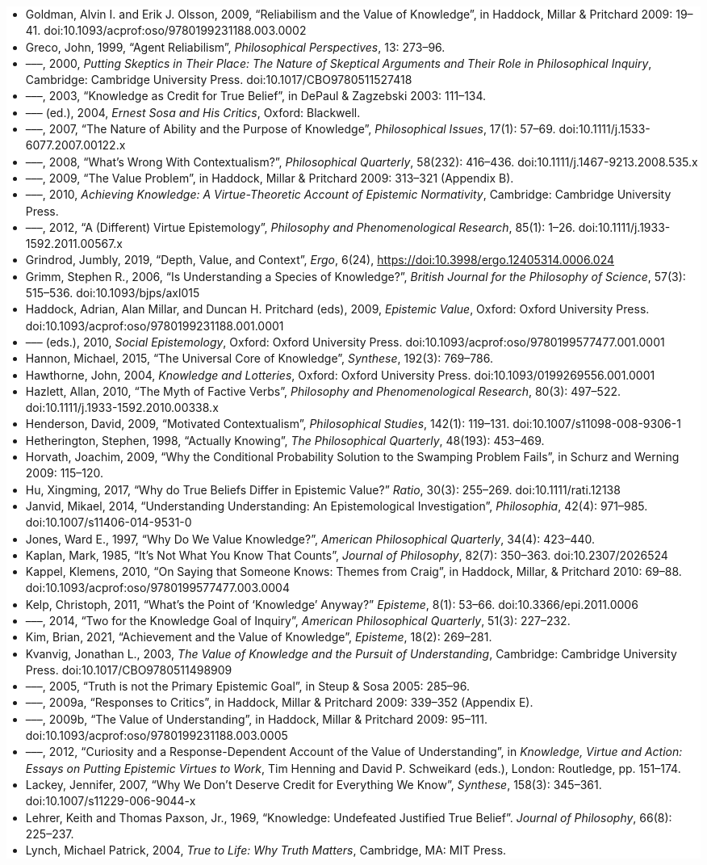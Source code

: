 * Goldman, Alvin I. and Erik J. Olsson, 2009, “Reliabilism and the Value of Knowledge”, in Haddock, Millar & Pritchard 2009: 19–41. doi:10.1093/acprof:oso/9780199231188.003.0002
* Greco, John, 1999, “Agent Reliabilism”, _Philosophical Perspectives_, 13: 273–96.
* –––, 2000, _Putting Skeptics in Their Place: The Nature of Skeptical Arguments and Their Role in Philosophical Inquiry_, Cambridge: Cambridge University Press. doi:10.1017/CBO9780511527418
* –––, 2003, “Knowledge as Credit for True Belief”, in DePaul & Zagzebski 2003: 111–134.
* ––– (ed.), 2004, _Ernest Sosa and His Critics_, Oxford: Blackwell.
* –––, 2007, “The Nature of Ability and the Purpose of Knowledge”, _Philosophical Issues_, 17(1): 57–69. doi:10.1111/j.1533-6077.2007.00122.x
* –––, 2008, “What’s Wrong With Contextualism?”, _Philosophical Quarterly_, 58(232): 416–436. doi:10.1111/j.1467-9213.2008.535.x
* –––, 2009, “The Value Problem”, in Haddock, Millar & Pritchard 2009: 313–321 (Appendix B).
* –––, 2010, _Achieving Knowledge: A Virtue-Theoretic Account of Epistemic Normativity_, Cambridge: Cambridge University Press.
* –––, 2012, “A (Different) Virtue Epistemology”, _Philosophy and Phenomenological Research_, 85(1): 1–26. doi:10.1111/j.1933-1592.2011.00567.x
* Grindrod, Jumbly, 2019, “Depth, Value, and Context”, _Ergo_, 6(24), [https://doi:10.3998/ergo.12405314.0006.024](https://doi.org/10.3998/ergo.12405314.0006.024)
* Grimm, Stephen R., 2006, “Is Understanding a Species of Knowledge?”, _British Journal for the Philosophy of Science_, 57(3): 515–536. doi:10.1093/bjps/axl015
* Haddock, Adrian, Alan Millar, and Duncan H. Pritchard (eds), 2009, _Epistemic Value_, Oxford: Oxford University Press. doi:10.1093/acprof:oso/9780199231188.001.0001
* ––– (eds.), 2010, _Social Epistemology_, Oxford: Oxford University Press. doi:10.1093/acprof:oso/9780199577477.001.0001
* Hannon, Michael, 2015, “The Universal Core of Knowledge”, _Synthese_, 192(3): 769–786.
* Hawthorne, John, 2004, _Knowledge and Lotteries_, Oxford: Oxford University Press. doi:10.1093/0199269556.001.0001
* Hazlett, Allan, 2010, “The Myth of Factive Verbs”, _Philosophy and Phenomenological Research_, 80(3): 497–522. doi:10.1111/j.1933-1592.2010.00338.x
* Henderson, David, 2009, “Motivated Contextualism”, _Philosophical Studies_, 142(1): 119–131. doi:10.1007/s11098-008-9306-1
* Hetherington, Stephen, 1998, “Actually Knowing”, _The Philosophical Quarterly_, 48(193): 453–469.
* Horvath, Joachim, 2009, “Why the Conditional Probability Solution to the Swamping Problem Fails”, in Schurz and Werning 2009: 115–120.
* Hu, Xingming, 2017, “Why do True Beliefs Differ in Epistemic Value?” _Ratio_, 30(3): 255–269. doi:10.1111/rati.12138
* Janvid, Mikael, 2014, “Understanding Understanding: An Epistemological Investigation”, _Philosophia_, 42(4): 971–985. doi:10.1007/s11406-014-9531-0
* Jones, Ward E., 1997, “Why Do We Value Knowledge?”, _American Philosophical Quarterly_, 34(4): 423–440.
* Kaplan, Mark, 1985, “It’s Not What You Know That Counts”, _Journal of Philosophy_, 82(7): 350–363. doi:10.2307/2026524
* Kappel, Klemens, 2010, “On Saying that Someone Knows: Themes from Craig”, in Haddock, Millar, & Pritchard 2010: 69–88. doi:10.1093/acprof:oso/9780199577477.003.0004
* Kelp, Christoph, 2011, “What’s the Point of ‘Knowledge’ Anyway?” _Episteme_, 8(1): 53–66. doi:10.3366/epi.2011.0006
* –––, 2014, “Two for the Knowledge Goal of Inquiry”, _American Philosophical Quarterly_, 51(3): 227–232.
* Kim, Brian, 2021, “Achievement and the Value of Knowledge”, _Episteme_, 18(2): 269–281.
* Kvanvig, Jonathan L., 2003, _The Value of Knowledge and the Pursuit of Understanding_, Cambridge: Cambridge University Press. doi:10.1017/CBO9780511498909
* –––, 2005, “Truth is not the Primary Epistemic Goal”, in Steup & Sosa 2005: 285–96.
* –––, 2009a, “Responses to Critics”, in Haddock, Millar & Pritchard 2009: 339–352 (Appendix E).
* –––, 2009b, “The Value of Understanding”, in Haddock, Millar & Pritchard 2009: 95–111. doi:10.1093/acprof:oso/9780199231188.003.0005
* –––, 2012, “Curiosity and a Response-Dependent Account of the Value of Understanding”, in _Knowledge, Virtue and Action: Essays on Putting Epistemic Virtues to Work_, Tim Henning and David P. Schweikard (eds.), London: Routledge, pp. 151–174.
* Lackey, Jennifer, 2007, “Why We Don’t Deserve Credit for Everything We Know”, _Synthese_, 158(3): 345–361. doi:10.1007/s11229-006-9044-x
* Lehrer, Keith and Thomas Paxson, Jr., 1969, “Knowledge: Undefeated Justified True Belief”. _Journal of Philosophy_, 66(8): 225–237.
* Lynch, Michael Patrick, 2004, _True to Life: Why Truth Matters_, Cambridge, MA: MIT Press.